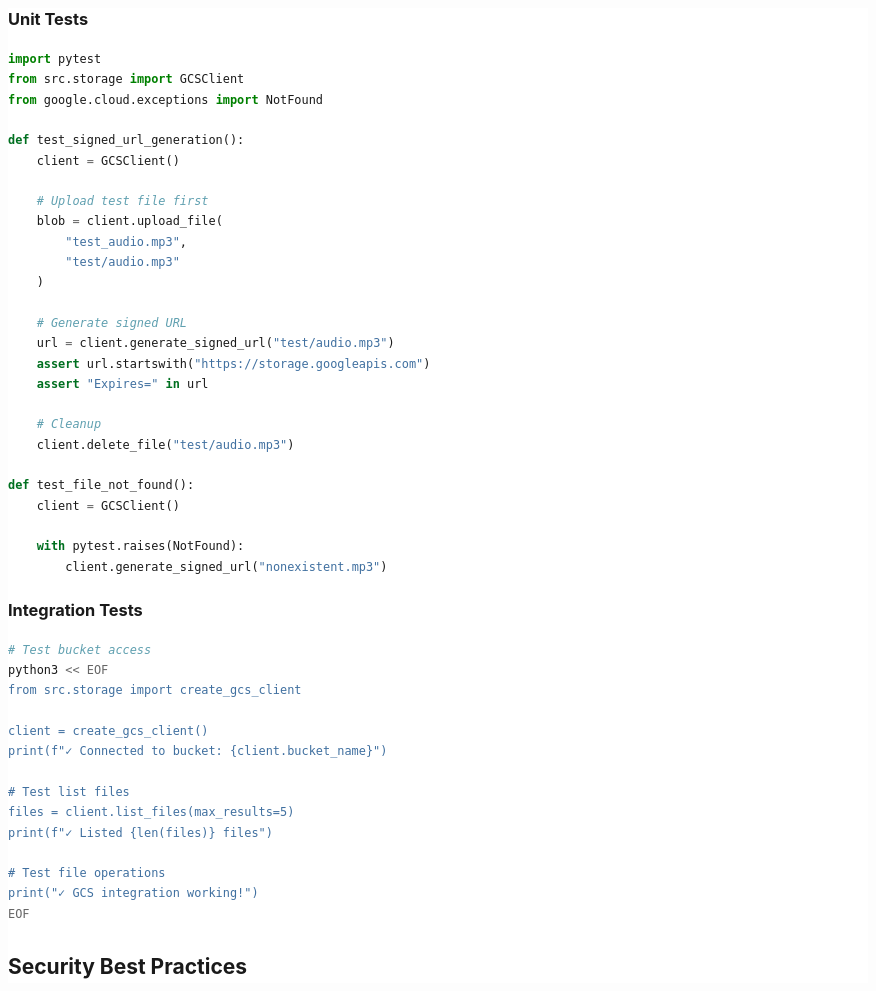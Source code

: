 ### Unit Tests

```python
import pytest
from src.storage import GCSClient
from google.cloud.exceptions import NotFound

def test_signed_url_generation():
    client = GCSClient()
    
    # Upload test file first
    blob = client.upload_file(
        "test_audio.mp3",
        "test/audio.mp3"
    )
    
    # Generate signed URL
    url = client.generate_signed_url("test/audio.mp3")
    assert url.startswith("https://storage.googleapis.com")
    assert "Expires=" in url
    
    # Cleanup
    client.delete_file("test/audio.mp3")

def test_file_not_found():
    client = GCSClient()
    
    with pytest.raises(NotFound):
        client.generate_signed_url("nonexistent.mp3")
```

### Integration Tests

```bash
# Test bucket access
python3 << EOF
from src.storage import create_gcs_client

client = create_gcs_client()
print(f"✓ Connected to bucket: {client.bucket_name}")

# Test list files
files = client.list_files(max_results=5)
print(f"✓ Listed {len(files)} files")

# Test file operations
print("✓ GCS integration working!")
EOF
```

## Security Best Practices
